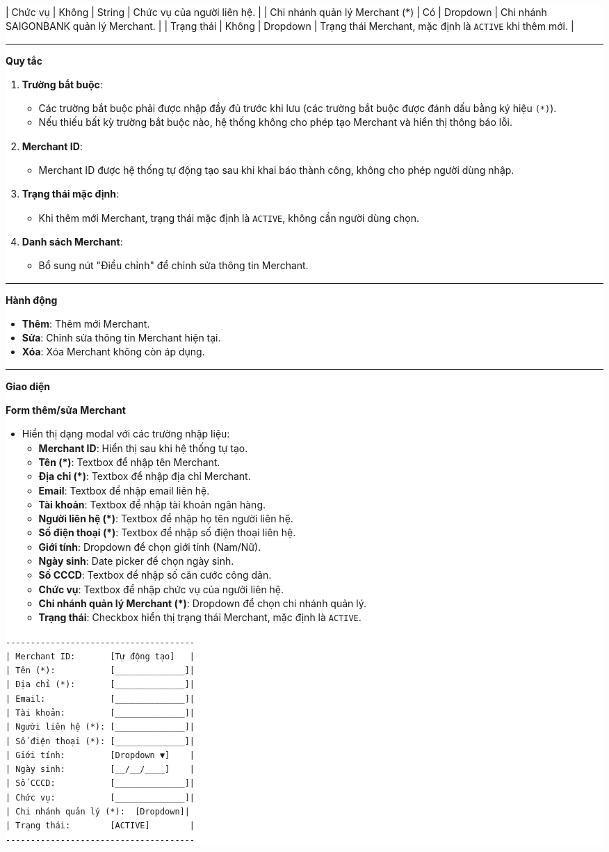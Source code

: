 | Chức vụ                   | Không        | String           | Chức vụ của người liên hệ.                                               |
| Chi nhánh quản lý Merchant (*) | Có       | Dropdown         | Chi nhánh SAIGONBANK quản lý Merchant.                                   |
| Trạng thái                 | Không        | Dropdown         | Trạng thái Merchant, mặc định là `ACTIVE` khi thêm mới.                  |

---

**Quy tắc**
1. **Trường bắt buộc**:
   - Các trường bắt buộc phải được nhập đầy đủ trước khi lưu (các trường bắt buộc được đánh dấu bằng ký hiệu `(*)`).
   - Nếu thiếu bất kỳ trường bắt buộc nào, hệ thống không cho phép tạo Merchant và hiển thị thông báo lỗi.

2. **Merchant ID**:
   - Merchant ID được hệ thống tự động tạo sau khi khai báo thành công, không cho phép người dùng nhập.

3. **Trạng thái mặc định**:
   - Khi thêm mới Merchant, trạng thái mặc định là `ACTIVE`, không cần người dùng chọn.

4. **Danh sách Merchant**:
   - Bổ sung nút "Điều chỉnh" để chỉnh sửa thông tin Merchant.

---

**Hành động**
- **Thêm**: Thêm mới Merchant.
- **Sửa**: Chỉnh sửa thông tin Merchant hiện tại.
- **Xóa**: Xóa Merchant không còn áp dụng.

---

**Giao diện**

**Form thêm/sửa Merchant**
- Hiển thị dạng modal với các trường nhập liệu:
  - **Merchant ID**: Hiển thị sau khi hệ thống tự tạo.
  - **Tên (*)**: Textbox để nhập tên Merchant.
  - **Địa chỉ (*)**: Textbox để nhập địa chỉ Merchant.
  - **Email**: Textbox để nhập email liên hệ.
  - **Tài khoản**: Textbox để nhập tài khoản ngân hàng.
  - **Người liên hệ (*)**: Textbox để nhập họ tên người liên hệ.
  - **Số điện thoại (*)**: Textbox để nhập số điện thoại liên hệ.
  - **Giới tính**: Dropdown để chọn giới tính (Nam/Nữ).
  - **Ngày sinh**: Date picker để chọn ngày sinh.
  - **Số CCCD**: Textbox để nhập số căn cước công dân.
  - **Chức vụ**: Textbox để nhập chức vụ của người liên hệ.
  - **Chi nhánh quản lý Merchant (*)**: Dropdown để chọn chi nhánh quản lý.
  - **Trạng thái**: Checkbox hiển thị trạng thái Merchant, mặc định là `ACTIVE`.

```plaintext
--------------------------------------
| Merchant ID:       [Tự động tạo]   |
| Tên (*):           [______________]|
| Địa chỉ (*):       [______________]|
| Email:             [______________]|
| Tài khoản:         [______________]|
| Người liên hệ (*): [______________]|
| Số điện thoại (*): [______________]|
| Giới tính:         [Dropdown ▼]    |
| Ngày sinh:         [__/__/____]    |
| Số CCCD:           [______________]|
| Chức vụ:           [______________]|
| Chi nhánh quản lý (*):  [Dropdown]|
| Trạng thái:        [ACTIVE]        |
--------------------------------------
```